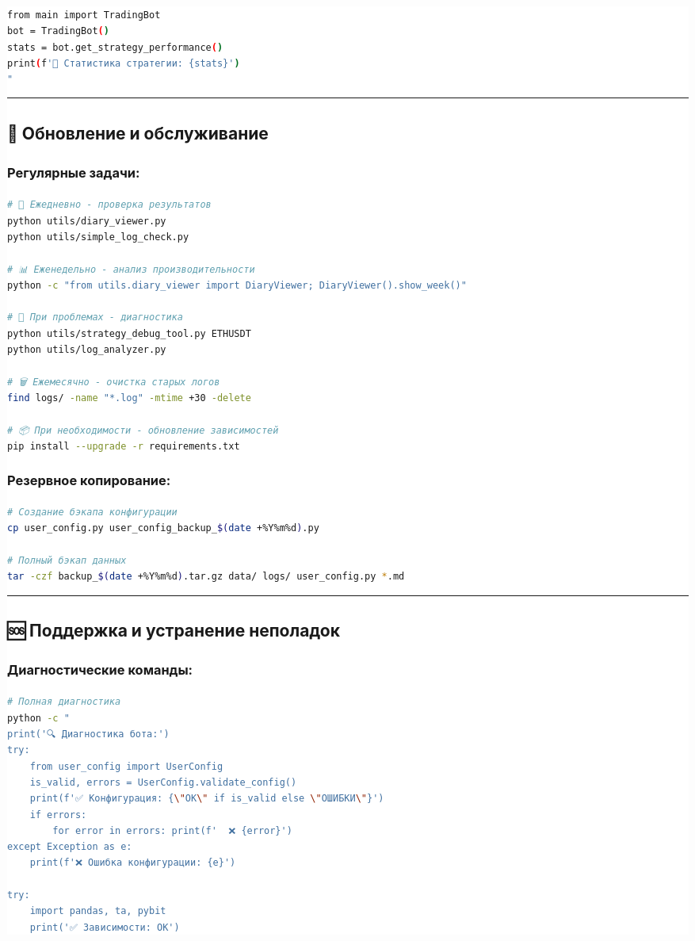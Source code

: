 ```bash
from main import TradingBot
bot = TradingBot()
stats = bot.get_strategy_performance()
print(f'🎯 Статистика стратегии: {stats}')
"
```

---

## 🔄 Обновление и обслуживание

### Регулярные задачи:

```bash
# 📅 Ежедневно - проверка результатов
python utils/diary_viewer.py
python utils/simple_log_check.py

# 📊 Еженедельно - анализ производительности
python -c "from utils.diary_viewer import DiaryViewer; DiaryViewer().show_week()"

# 🔧 При проблемах - диагностика
python utils/strategy_debug_tool.py ETHUSDT
python utils/log_analyzer.py

# 🗑️ Ежемесячно - очистка старых логов
find logs/ -name "*.log" -mtime +30 -delete

# 📦 При необходимости - обновление зависимостей
pip install --upgrade -r requirements.txt
```

### Резервное копирование:

```bash
# Создание бэкапа конфигурации
cp user_config.py user_config_backup_$(date +%Y%m%d).py

# Полный бэкап данных
tar -czf backup_$(date +%Y%m%d).tar.gz data/ logs/ user_config.py *.md
```

---

## 🆘 Поддержка и устранение неполадок

### Диагностические команды:

```bash
# Полная диагностика
python -c "
print('🔍 Диагностика бота:')
try:
    from user_config import UserConfig
    is_valid, errors = UserConfig.validate_config()
    print(f'✅ Конфигурация: {\"OK\" if is_valid else \"ОШИБКИ\"}')
    if errors:
        for error in errors: print(f'  ❌ {error}')
except Exception as e:
    print(f'❌ Ошибка конфигурации: {e}')

try:
    import pandas, ta, pybit
    print('✅ Зависимости: OK')
```